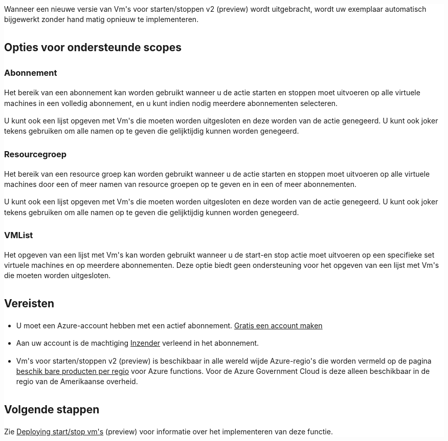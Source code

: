 Wanneer een nieuwe versie van Vm's voor starten/stoppen v2 (preview) wordt uitgebracht, wordt uw exemplaar automatisch bijgewerkt zonder hand matig opnieuw te implementeren.

## <a name="supported-scoping-options"></a>Opties voor ondersteunde scopes

### <a name="subscription"></a>Abonnement

Het bereik van een abonnement kan worden gebruikt wanneer u de actie starten en stoppen moet uitvoeren op alle virtuele machines in een volledig abonnement, en u kunt indien nodig meerdere abonnementen selecteren.  

U kunt ook een lijst opgeven met Vm's die moeten worden uitgesloten en deze worden van de actie genegeerd. U kunt ook joker tekens gebruiken om alle namen op te geven die gelijktijdig kunnen worden genegeerd.

### <a name="resource-group"></a>Resourcegroep

Het bereik van een resource groep kan worden gebruikt wanneer u de actie starten en stoppen moet uitvoeren op alle virtuele machines door een of meer namen van resource groepen op te geven en in een of meer abonnementen.

U kunt ook een lijst opgeven met Vm's die moeten worden uitgesloten en deze worden van de actie genegeerd. U kunt ook joker tekens gebruiken om alle namen op te geven die gelijktijdig kunnen worden genegeerd.

### <a name="vmlist"></a>VMList

Het opgeven van een lijst met Vm's kan worden gebruikt wanneer u de start-en stop actie moet uitvoeren op een specifieke set virtuele machines en op meerdere abonnementen. Deze optie biedt geen ondersteuning voor het opgeven van een lijst met Vm's die moeten worden uitgesloten.

## <a name="prerequisites"></a>Vereisten

- U moet een Azure-account hebben met een actief abonnement. [Gratis een account maken](https://azure.microsoft.com/free/)

- Aan uw account is de machtiging [Inzender](../../role-based-access-control/built-in-roles.md#contributor) verleend in het abonnement.

- Vm's voor starten/stoppen v2 (preview) is beschikbaar in alle wereld wijde Azure-regio's die worden vermeld op de pagina [beschik bare producten per regio](https://azure.microsoft.com/global-infrastructure/services/?regions=all&products=functions) voor Azure functions. Voor de Azure Government Cloud is deze alleen beschikbaar in de regio van de Amerikaanse overheid.

## <a name="next-steps"></a>Volgende stappen

Zie [Deploying start/stop vm's](deploy.md) (preview) voor informatie over het implementeren van deze functie.